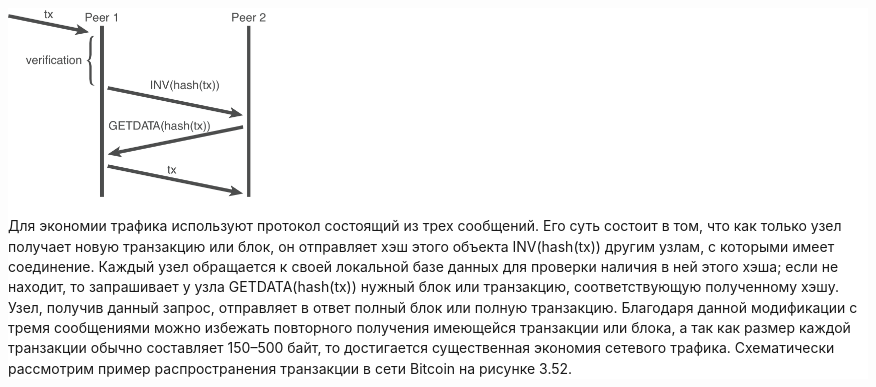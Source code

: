 <img width="30%" src="/resources/img/volume-2/3.4-Messaging-between-Bitcoin-network-nodes/Figure-3.51-General-Flooding-Protocol.png" alt="Рисунок 3.51 – Общая схема работы протокола Flooding"/> 

Для экономии трафика используют протокол состоящий из трех сообщений. Его суть состоит в том, что как только узел получает новую транзакцию или блок, он отправляет хэш этого объекта INV(hash(tx)) другим узлам, с которыми имеет соединение. Каждый узел обращается к своей локальной базе данных для проверки наличия в ней этого хэша; если не находит, то запрашивает у узла GETDATA(hash(tx)) нужный блок или транзакцию, соответствующую полученному хэшу. Узел, получив данный запрос, отправляет в ответ полный блок или полную транзакцию. Благодаря данной модификации с тремя сообщениями можно избежать повторного получения имеющейся транзакции или блока, а так как размер каждой транзакции обычно составляет 150–500 байт, то достигается существенная экономия сетевого трафика. Схематически рассмотрим пример распространения транзакции в сети Bitcoin на рисунке 3.52.
